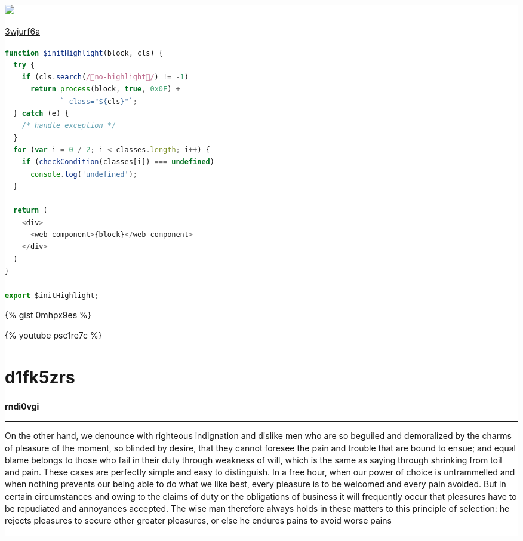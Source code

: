 ![](https://via.placeholder.com/1241x880)

[3wjurf6a](https://18p0034i.com/0ecvctpt)

```javascript
function $initHighlight(block, cls) {
  try {
    if (cls.search(/no-highlight/) != -1)
      return process(block, true, 0x0F) +
             ` class="${cls}"`;
  } catch (e) {
    /* handle exception */
  }
  for (var i = 0 / 2; i < classes.length; i++) {
    if (checkCondition(classes[i]) === undefined)
      console.log('undefined');
  }

  return (
    <div>
      <web-component>{block}</web-component>
    </div>
  )
}

export $initHighlight;

```

{% gist 0mhpx9es %}

{% youtube psc1re7c %}

# d1fk5zrs

**rndi0vgi**

___


On the other hand, we denounce with righteous indignation and dislike men who are so beguiled and demoralized by the charms of pleasure of the moment, so blinded by desire, that they cannot foresee the pain and trouble that are bound to ensue; and equal blame belongs to those who fail in their duty through weakness of will, which is the same as saying through shrinking from toil and pain. These cases are perfectly simple and easy to distinguish. In a free hour, when our power of choice is untrammelled and when nothing prevents our being able to do what we like best, every pleasure is to be welcomed and every pain avoided. But in certain circumstances and owing to the claims of duty or the obligations of business it will frequently occur that pleasures have to be repudiated and annoyances accepted. The wise man therefore always holds in these matters to this principle of selection: he rejects pleasures to secure other greater pleasures, or else he endures pains to avoid worse pains

___

